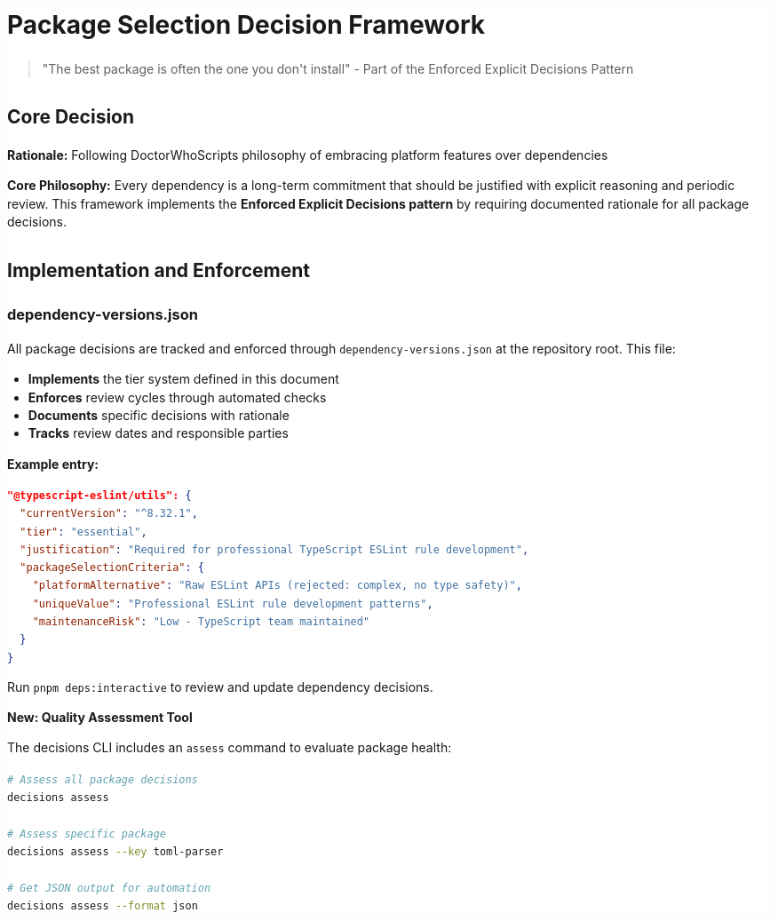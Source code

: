 # Package Selection Decision Framework

> "The best package is often the one you don't install" - Part of the Enforced Explicit Decisions Pattern

## Core Decision

**Rationale:** Following DoctorWhoScripts philosophy of embracing platform features over dependencies

**Core Philosophy:** Every dependency is a long-term commitment that should be justified with explicit reasoning and periodic review. This framework implements the **Enforced Explicit Decisions pattern** by requiring documented rationale for all package decisions.

## Implementation and Enforcement

### dependency-versions.json

All package decisions are tracked and enforced through `dependency-versions.json` at the repository root. This file:

- **Implements** the tier system defined in this document
- **Enforces** review cycles through automated checks
- **Documents** specific decisions with rationale
- **Tracks** review dates and responsible parties

**Example entry:**

```json
"@typescript-eslint/utils": {
  "currentVersion": "^8.32.1",
  "tier": "essential",
  "justification": "Required for professional TypeScript ESLint rule development",
  "packageSelectionCriteria": {
    "platformAlternative": "Raw ESLint APIs (rejected: complex, no type safety)",
    "uniqueValue": "Professional ESLint rule development patterns",
    "maintenanceRisk": "Low - TypeScript team maintained"
  }
}
```

Run `pnpm deps:interactive` to review and update dependency decisions.

**New: Quality Assessment Tool**

The decisions CLI includes an `assess` command to evaluate package health:

```bash
# Assess all package decisions
decisions assess

# Assess specific package
decisions assess --key toml-parser

# Get JSON output for automation
decisions assess --format json
```
